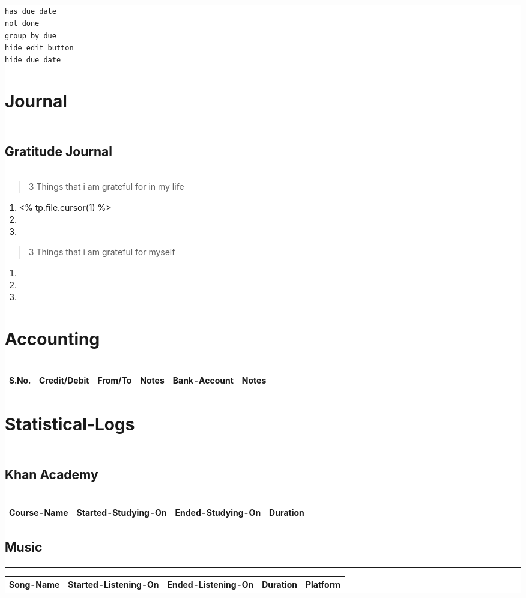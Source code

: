 
```tasks
has due date
not done
group by due
hide edit button
hide due date
```




# Journal
---


## Gratitude Journal
---


> 3 Things that i am grateful for in my life

1. <% tp.file.cursor(1) %> 
2. 
3.  


> 3 Things that i am grateful for myself

1. 
2. 
3. 




# Accounting
---

| S.No. | Credit/Debit | From/To | Notes | Bank-Account | Notes | 
| ----- | ------------ | ------- | ----- | ------------ | ----- |


# Statistical-Logs
---


## Khan Academy
---

| Course-Name | Started-Studying-On | Ended-Studying-On | Duration | 
| ----------- | ------------------- | ----------------- | -------- |

## Music
---

| Song-Name | Started-Listening-On | Ended-Listening-On | Duration | Platform | 
| --------- | -------------------- | ------------------ | -------- | -------- |







